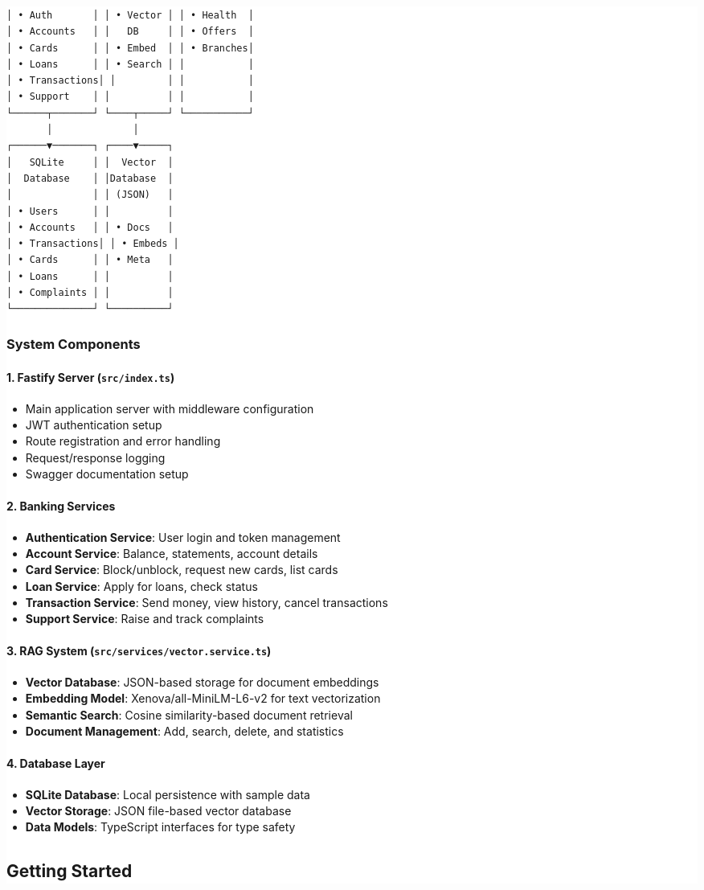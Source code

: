 ```
│ • Auth       │ │ • Vector │ │ • Health  │
│ • Accounts   │ │   DB     │ │ • Offers  │
│ • Cards      │ │ • Embed  │ │ • Branches│
│ • Loans      │ │ • Search │ │           │
│ • Transactions│ │         │ │           │
│ • Support    │ │          │ │           │
└──────┬───────┘ └────┬─────┘ └───────────┘
       │              │
┌──────▼───────┐ ┌────▼─────┐
│   SQLite     │ │  Vector  │
│  Database    │ │Database  │
│              │ │ (JSON)   │
│ • Users      │ │          │
│ • Accounts   │ │ • Docs   │
│ • Transactions│ │ • Embeds │
│ • Cards      │ │ • Meta   │
│ • Loans      │ │          │
│ • Complaints │ │          │
└──────────────┘ └──────────┘
```

### System Components

#### 1. **Fastify Server** (`src/index.ts`)
- Main application server with middleware configuration
- JWT authentication setup
- Route registration and error handling
- Request/response logging
- Swagger documentation setup

#### 2. **Banking Services**
- **Authentication Service**: User login and token management
- **Account Service**: Balance, statements, account details
- **Card Service**: Block/unblock, request new cards, list cards
- **Loan Service**: Apply for loans, check status
- **Transaction Service**: Send money, view history, cancel transactions
- **Support Service**: Raise and track complaints

#### 3. **RAG System** (`src/services/vector.service.ts`)
- **Vector Database**: JSON-based storage for document embeddings
- **Embedding Model**: Xenova/all-MiniLM-L6-v2 for text vectorization
- **Semantic Search**: Cosine similarity-based document retrieval
- **Document Management**: Add, search, delete, and statistics

#### 4. **Database Layer**
- **SQLite Database**: Local persistence with sample data
- **Vector Storage**: JSON file-based vector database
- **Data Models**: TypeScript interfaces for type safety

## Getting Started
